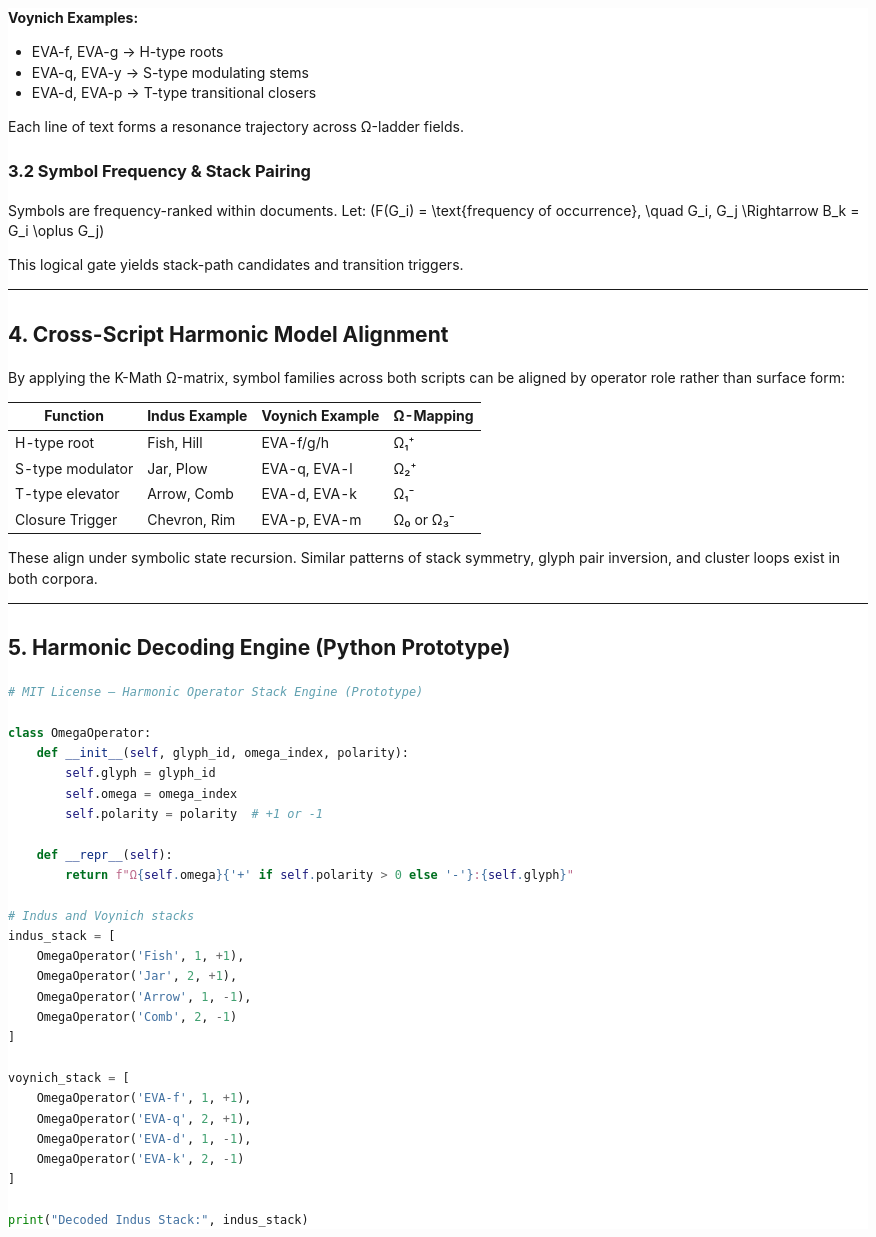 **Voynich Examples:**

* EVA-f, EVA-g → H-type roots
* EVA-q, EVA-y → S-type modulating stems
* EVA-d, EVA-p → T-type transitional closers

Each line of text forms a resonance trajectory across Ω-ladder fields.

### 3.2 Symbol Frequency & Stack Pairing

Symbols are frequency-ranked within documents. Let:
(F(G_i) = \text{frequency of occurrence}, \quad G_i, G_j \Rightarrow B_k = G_i \oplus G_j)

This logical gate yields stack-path candidates and transition triggers.

---

## 4. Cross-Script Harmonic Model Alignment

By applying the K-Math Ω-matrix, symbol families across both scripts can be aligned by operator role rather than surface form:

| Function         | Indus Example | Voynich Example | Ω-Mapping |
| ---------------- | ------------- | --------------- | --------- |
| H-type root      | Fish, Hill    | EVA-f/g/h       | Ω₁⁺       |
| S-type modulator | Jar, Plow     | EVA-q, EVA-l    | Ω₂⁺       |
| T-type elevator  | Arrow, Comb   | EVA-d, EVA-k    | Ω₁⁻       |
| Closure Trigger  | Chevron, Rim  | EVA-p, EVA-m    | Ω₀ or Ω₃⁻ |

These align under symbolic state recursion. Similar patterns of stack symmetry, glyph pair inversion, and cluster loops exist in both corpora.

---

## 5. Harmonic Decoding Engine (Python Prototype)

```python
# MIT License — Harmonic Operator Stack Engine (Prototype)

class OmegaOperator:
    def __init__(self, glyph_id, omega_index, polarity):
        self.glyph = glyph_id
        self.omega = omega_index
        self.polarity = polarity  # +1 or -1

    def __repr__(self):
        return f"Ω{self.omega}{'+' if self.polarity > 0 else '-'}:{self.glyph}"

# Indus and Voynich stacks
indus_stack = [
    OmegaOperator('Fish', 1, +1),
    OmegaOperator('Jar', 2, +1),
    OmegaOperator('Arrow', 1, -1),
    OmegaOperator('Comb', 2, -1)
]

voynich_stack = [
    OmegaOperator('EVA-f', 1, +1),
    OmegaOperator('EVA-q', 2, +1),
    OmegaOperator('EVA-d', 1, -1),
    OmegaOperator('EVA-k', 2, -1)
]

print("Decoded Indus Stack:", indus_stack)
```